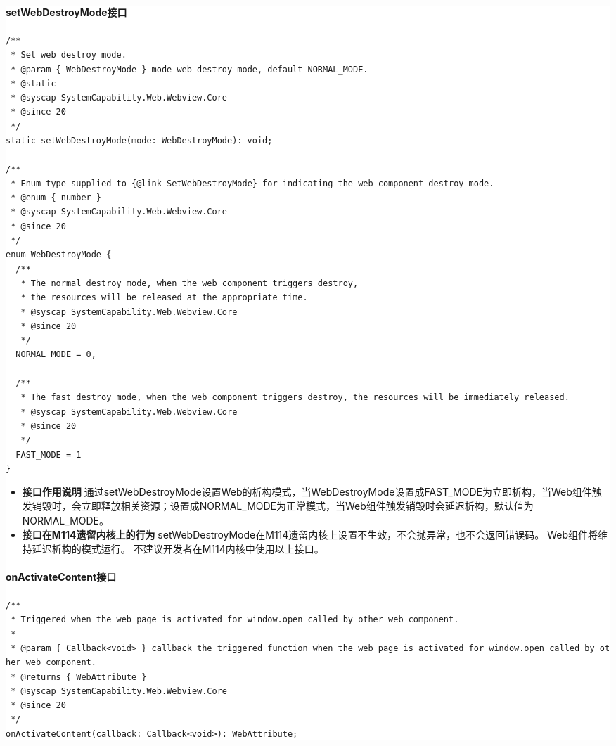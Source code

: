 #### setWebDestroyMode接口

```
/**
 * Set web destroy mode.
 * @param { WebDestroyMode } mode web destroy mode, default NORMAL_MODE.
 * @static
 * @syscap SystemCapability.Web.Webview.Core
 * @since 20
 */
static setWebDestroyMode(mode: WebDestroyMode): void;

/**
 * Enum type supplied to {@link SetWebDestroyMode} for indicating the web component destroy mode.
 * @enum { number }
 * @syscap SystemCapability.Web.Webview.Core
 * @since 20
 */
enum WebDestroyMode {  
  /**
   * The normal destroy mode, when the web component triggers destroy,
   * the resources will be released at the appropriate time.
   * @syscap SystemCapability.Web.Webview.Core
   * @since 20
   */
  NORMAL_MODE = 0,

  /**
   * The fast destroy mode, when the web component triggers destroy, the resources will be immediately released.
   * @syscap SystemCapability.Web.Webview.Core
   * @since 20
   */
  FAST_MODE = 1
}
```

* **接口作用说明**
  通过setWebDestroyMode设置Web的析构模式，当WebDestroyMode设置成FAST_MODE为立即析构，当Web组件触发销毁时，会立即释放相关资源；设置成NORMAL_MODE为正常模式，当Web组件触发销毁时会延迟析构，默认值为NORMAL_MODE。
* **接口在M114遗留内核上的行为**
  setWebDestroyMode在M114遗留内核上设置不生效，不会抛异常，也不会返回错误码。  Web组件将维持延迟析构的模式运行。
  不建议开发者在M114内核中使用以上接口。

#### onActivateContent接口

```
/**
 * Triggered when the web page is activated for window.open called by other web component.
 *
 * @param { Callback<void> } callback the triggered function when the web page is activated for window.open called by other web component.
 * @returns { WebAttribute }
 * @syscap SystemCapability.Web.Webview.Core
 * @since 20
 */
onActivateContent(callback: Callback<void>): WebAttribute;
```

